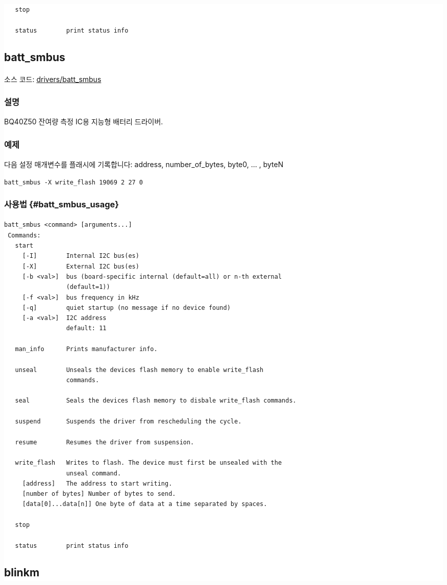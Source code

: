        stop
    
       status        print status info
    

## batt_smbus

소스 코드: [drivers/batt_smbus](https://github.com/PX4/Firmware/tree/master/src/drivers/batt_smbus)

### 설명

BQ40Z50 잔여량 측정 IC용 지능형 배터리 드라이버.

### 예제

다음 설정 매개변수를 플래시에 기록합니다: address, number_of_bytes, byte0, ... , byteN

    batt_smbus -X write_flash 19069 2 27 0
    

### 사용법 {#batt_smbus_usage}

    batt_smbus <command> [arguments...]
     Commands:
       start
         [-I]        Internal I2C bus(es)
         [-X]        External I2C bus(es)
         [-b <val>]  bus (board-specific internal (default=all) or n-th external
                     (default=1))
         [-f <val>]  bus frequency in kHz
         [-q]        quiet startup (no message if no device found)
         [-a <val>]  I2C address
                     default: 11
    
       man_info      Prints manufacturer info.
    
       unseal        Unseals the devices flash memory to enable write_flash
                     commands.
    
       seal          Seals the devices flash memory to disbale write_flash commands.
    
       suspend       Suspends the driver from rescheduling the cycle.
    
       resume        Resumes the driver from suspension.
    
       write_flash   Writes to flash. The device must first be unsealed with the
                     unseal command.
         [address]   The address to start writing.
         [number of bytes] Number of bytes to send.
         [data[0]...data[n]] One byte of data at a time separated by spaces.
    
       stop
    
       status        print status info
    

## blinkm
